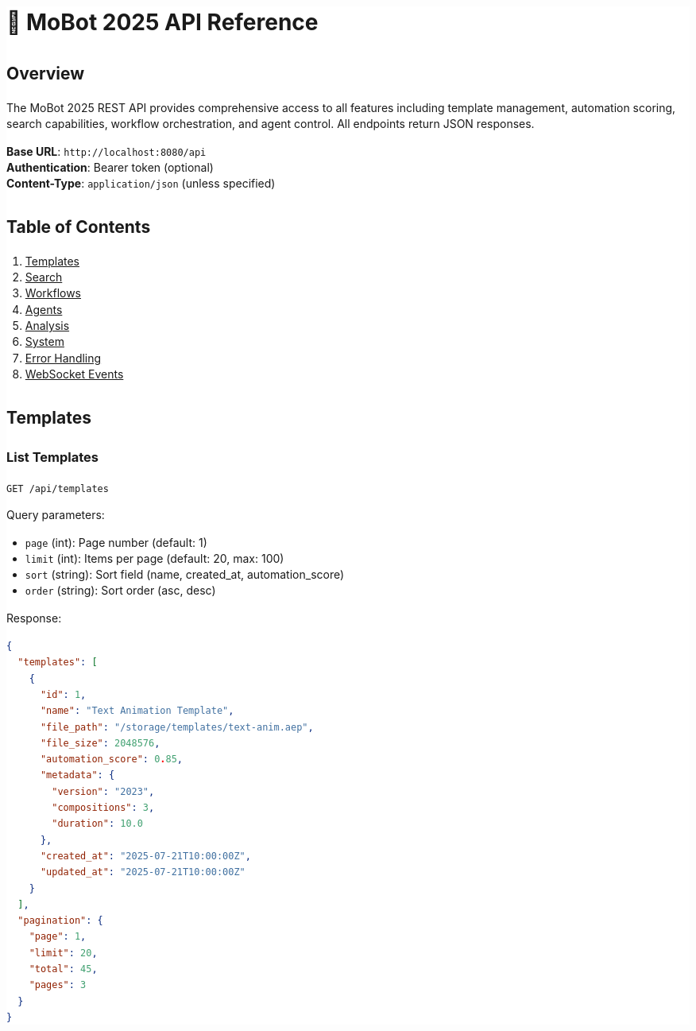 # 📡 MoBot 2025 API Reference

## Overview

The MoBot 2025 REST API provides comprehensive access to all features including template management, automation scoring, search capabilities, workflow orchestration, and agent control. All endpoints return JSON responses.

**Base URL**: `http://localhost:8080/api`  
**Authentication**: Bearer token (optional)  
**Content-Type**: `application/json` (unless specified)

## Table of Contents

1. [Templates](#templates)
2. [Search](#search)
3. [Workflows](#workflows)
4. [Agents](#agents)
5. [Analysis](#analysis)
6. [System](#system)
7. [Error Handling](#error-handling)
8. [WebSocket Events](#websocket-events)

## Templates

### List Templates

```http
GET /api/templates
```

Query parameters:
- `page` (int): Page number (default: 1)
- `limit` (int): Items per page (default: 20, max: 100)
- `sort` (string): Sort field (name, created_at, automation_score)
- `order` (string): Sort order (asc, desc)

Response:
```json
{
  "templates": [
    {
      "id": 1,
      "name": "Text Animation Template",
      "file_path": "/storage/templates/text-anim.aep",
      "file_size": 2048576,
      "automation_score": 0.85,
      "metadata": {
        "version": "2023",
        "compositions": 3,
        "duration": 10.0
      },
      "created_at": "2025-07-21T10:00:00Z",
      "updated_at": "2025-07-21T10:00:00Z"
    }
  ],
  "pagination": {
    "page": 1,
    "limit": 20,
    "total": 45,
    "pages": 3
  }
}
```